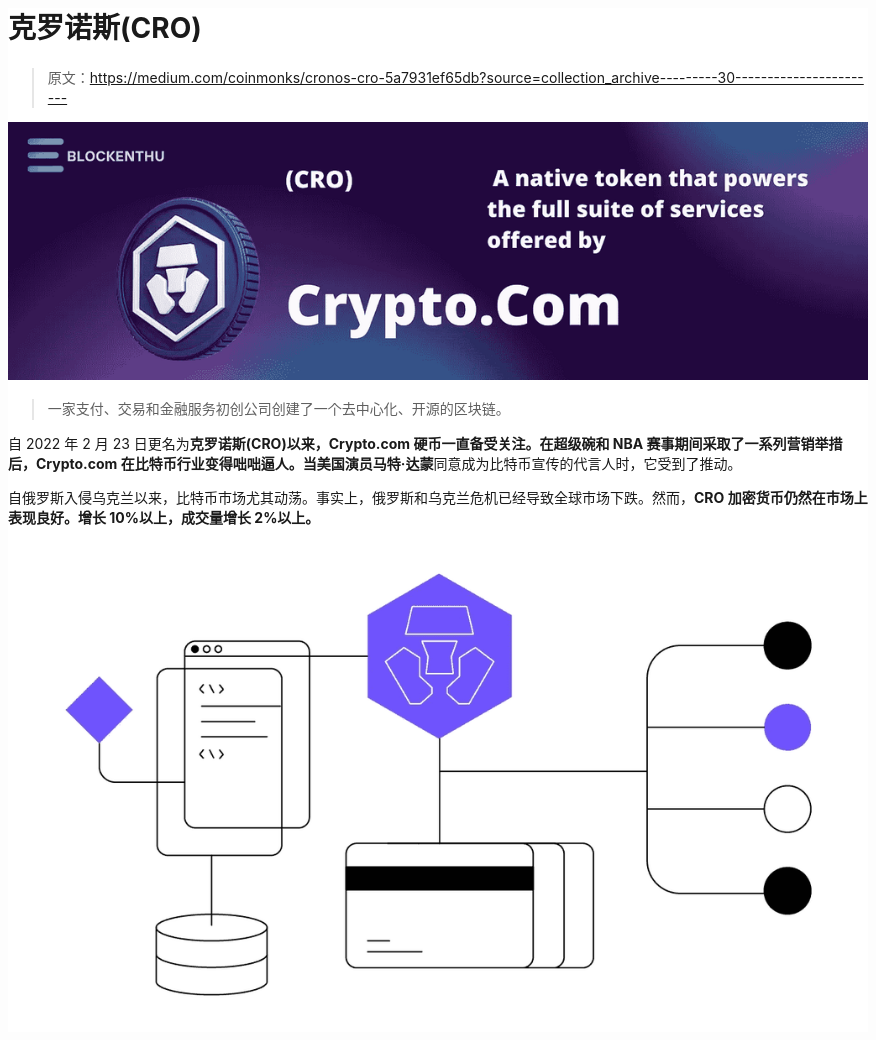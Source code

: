 # 克罗诺斯(CRO)

> 原文：<https://medium.com/coinmonks/cronos-cro-5a7931ef65db?source=collection_archive---------30----------------------->

![](img/ccc22a3ee143c747d3b02cb99c839cff.png)

> 一家支付、交易和金融服务初创公司创建了一个去中心化、开源的区块链。

自 2022 年 2 月 23 日更名为**克罗诺斯(CRO)以来，Crypto.com 硬币一直备受关注。**在超级碗和 NBA 赛事期间采取了一系列营销举措后，Crypto.com 在比特币行业变得咄咄逼人。当美国演员**马特·达蒙**同意成为比特币宣传的代言人时，它受到了推动。

自俄罗斯入侵乌克兰以来，比特币市场尤其动荡。事实上，俄罗斯和乌克兰危机已经导致全球市场下跌。然而，**CRO 加密货币仍然在市场上表现良好。增长 10%以上，成交量增长 2%以上。**

![](img/fc5a79f700d5a4073b6a494d6f39141c.png)
